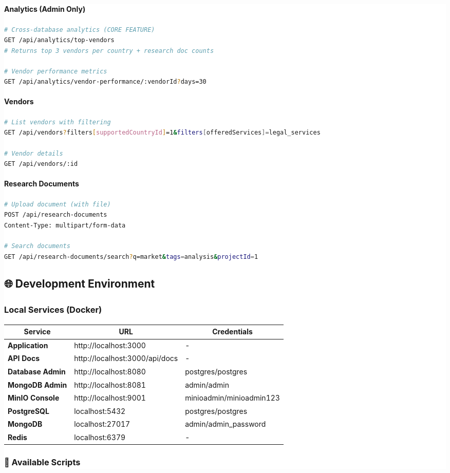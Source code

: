 #### **Analytics (Admin Only)**

```bash
# Cross-database analytics (CORE FEATURE)
GET /api/analytics/top-vendors
# Returns top 3 vendors per country + research doc counts

# Vendor performance metrics
GET /api/analytics/vendor-performance/:vendorId?days=30
```

#### **Vendors**

```bash
# List vendors with filtering
GET /api/vendors?filters[supportedCountryId]=1&filters[offeredServices]=legal_services

# Vendor details
GET /api/vendors/:id
```

#### **Research Documents**

```bash
# Upload document (with file)
POST /api/research-documents
Content-Type: multipart/form-data

# Search documents
GET /api/research-documents/search?q=market&tags=analysis&projectId=1
```

## 🌐 Development Environment

### **Local Services (Docker)**

| Service            | URL                            | Credentials              |
| ------------------ | ------------------------------ | ------------------------ |
| **Application**    | http://localhost:3000          | -                        |
| **API Docs**       | http://localhost:3000/api/docs | -                        |
| **Database Admin** | http://localhost:8080          | postgres/postgres        |
| **MongoDB Admin**  | http://localhost:8081          | admin/admin              |
| **MinIO Console**  | http://localhost:9001          | minioadmin/minioadmin123 |
| **PostgreSQL**     | localhost:5432                 | postgres/postgres        |
| **MongoDB**        | localhost:27017                | admin/admin_password     |
| **Redis**          | localhost:6379                 | -                        |

### **🔧 Available Scripts**

